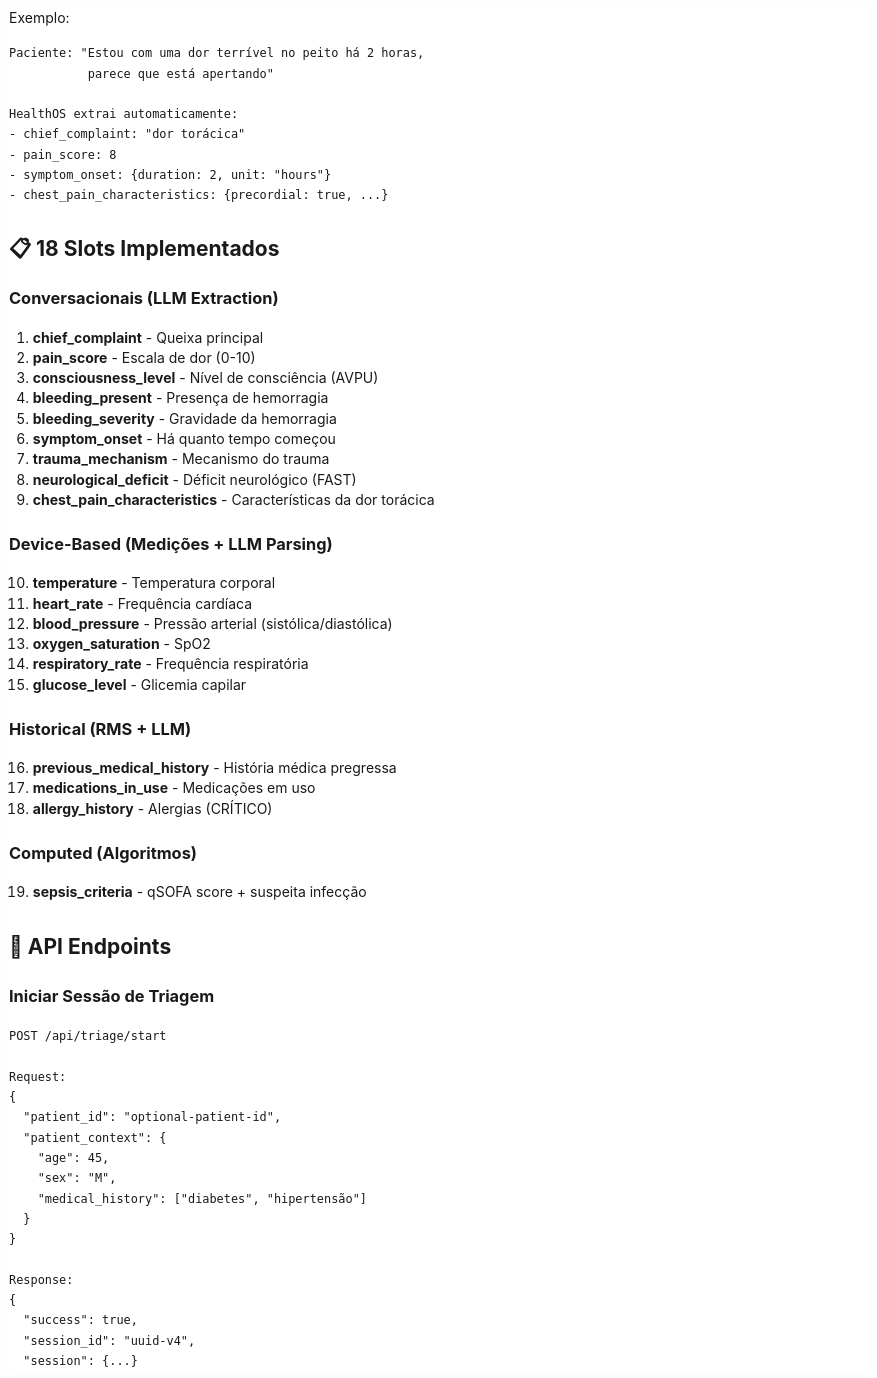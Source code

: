 Exemplo:
```
Paciente: "Estou com uma dor terrível no peito há 2 horas,
           parece que está apertando"

HealthOS extrai automaticamente:
- chief_complaint: "dor torácica"
- pain_score: 8
- symptom_onset: {duration: 2, unit: "hours"}
- chest_pain_characteristics: {precordial: true, ...}
```

## 📋 18 Slots Implementados

### Conversacionais (LLM Extraction)
1. **chief_complaint** - Queixa principal
2. **pain_score** - Escala de dor (0-10)
3. **consciousness_level** - Nível de consciência (AVPU)
4. **bleeding_present** - Presença de hemorragia
5. **bleeding_severity** - Gravidade da hemorragia
6. **symptom_onset** - Há quanto tempo começou
7. **trauma_mechanism** - Mecanismo do trauma
8. **neurological_deficit** - Déficit neurológico (FAST)
9. **chest_pain_characteristics** - Características da dor torácica

### Device-Based (Medições + LLM Parsing)
10. **temperature** - Temperatura corporal
11. **heart_rate** - Frequência cardíaca
12. **blood_pressure** - Pressão arterial (sistólica/diastólica)
13. **oxygen_saturation** - SpO2
14. **respiratory_rate** - Frequência respiratória
15. **glucose_level** - Glicemia capilar

### Historical (RMS + LLM)
16. **previous_medical_history** - História médica pregressa
17. **medications_in_use** - Medicações em uso
18. **allergy_history** - Alergias (CRÍTICO)

### Computed (Algoritmos)
19. **sepsis_criteria** - qSOFA score + suspeita infecção

## 🚀 API Endpoints

### Iniciar Sessão de Triagem
```http
POST /api/triage/start

Request:
{
  "patient_id": "optional-patient-id",
  "patient_context": {
    "age": 45,
    "sex": "M",
    "medical_history": ["diabetes", "hipertensão"]
  }
}

Response:
{
  "success": true,
  "session_id": "uuid-v4",
  "session": {...}
```